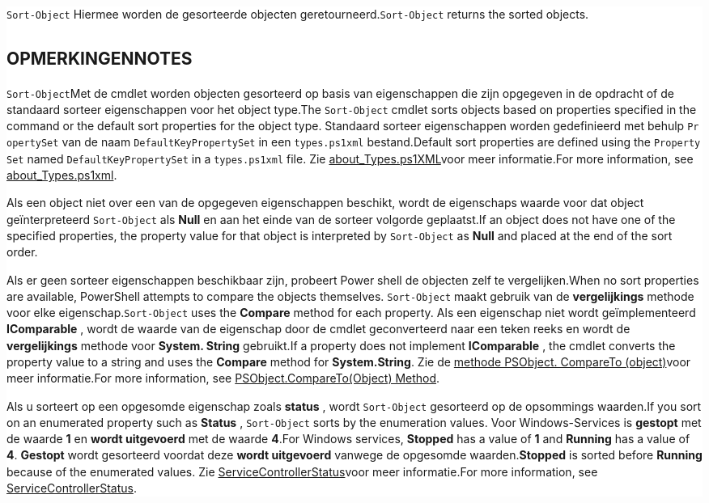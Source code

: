 <span data-ttu-id="2e33a-256">`Sort-Object` Hiermee worden de gesorteerde objecten geretourneerd.</span><span class="sxs-lookup"><span data-stu-id="2e33a-256">`Sort-Object` returns the sorted objects.</span></span>

## <span data-ttu-id="2e33a-257">OPMERKINGEN</span><span class="sxs-lookup"><span data-stu-id="2e33a-257">NOTES</span></span>

<span data-ttu-id="2e33a-258">`Sort-Object`Met de cmdlet worden objecten gesorteerd op basis van eigenschappen die zijn opgegeven in de opdracht of de standaard sorteer eigenschappen voor het object type.</span><span class="sxs-lookup"><span data-stu-id="2e33a-258">The `Sort-Object` cmdlet sorts objects based on properties specified in the command or the default sort properties for the object type.</span></span> <span data-ttu-id="2e33a-259">Standaard sorteer eigenschappen worden gedefinieerd met behulp `PropertySet` van de naam `DefaultKeyPropertySet` in een `types.ps1xml` bestand.</span><span class="sxs-lookup"><span data-stu-id="2e33a-259">Default sort properties are defined using the `PropertySet` named `DefaultKeyPropertySet` in a `types.ps1xml` file.</span></span> <span data-ttu-id="2e33a-260">Zie [about_Types.ps1XML](/powershell/module/Microsoft.PowerShell.Core/About/about_Types.ps1xml)voor meer informatie.</span><span class="sxs-lookup"><span data-stu-id="2e33a-260">For more information, see [about_Types.ps1xml](/powershell/module/Microsoft.PowerShell.Core/About/about_Types.ps1xml).</span></span>

<span data-ttu-id="2e33a-261">Als een object niet over een van de opgegeven eigenschappen beschikt, wordt de eigenschaps waarde voor dat object geïnterpreteerd `Sort-Object` als **Null** en aan het einde van de sorteer volgorde geplaatst.</span><span class="sxs-lookup"><span data-stu-id="2e33a-261">If an object does not have one of the specified properties, the property value for that object is interpreted by `Sort-Object` as **Null** and placed at the end of the sort order.</span></span>

<span data-ttu-id="2e33a-262">Als er geen sorteer eigenschappen beschikbaar zijn, probeert Power shell de objecten zelf te vergelijken.</span><span class="sxs-lookup"><span data-stu-id="2e33a-262">When no sort properties are available, PowerShell attempts to compare the objects themselves.</span></span>
<span data-ttu-id="2e33a-263">`Sort-Object` maakt gebruik van de **vergelijkings** methode voor elke eigenschap.</span><span class="sxs-lookup"><span data-stu-id="2e33a-263">`Sort-Object` uses the **Compare** method for each property.</span></span> <span data-ttu-id="2e33a-264">Als een eigenschap niet wordt geïmplementeerd **IComparable** , wordt de waarde van de eigenschap door de cmdlet geconverteerd naar een teken reeks en wordt de **vergelijkings** methode voor **System. String** gebruikt.</span><span class="sxs-lookup"><span data-stu-id="2e33a-264">If a property does not implement **IComparable** , the cmdlet converts the property value to a string and uses the **Compare** method for **System.String**.</span></span> <span data-ttu-id="2e33a-265">Zie de [methode PSObject. CompareTo (object)](/dotnet/api/system.management.automation.psobject.compareto)voor meer informatie.</span><span class="sxs-lookup"><span data-stu-id="2e33a-265">For more information, see [PSObject.CompareTo(Object) Method](/dotnet/api/system.management.automation.psobject.compareto).</span></span>

<span data-ttu-id="2e33a-266">Als u sorteert op een opgesomde eigenschap zoals **status** , wordt `Sort-Object` gesorteerd op de opsommings waarden.</span><span class="sxs-lookup"><span data-stu-id="2e33a-266">If you sort on an enumerated property such as **Status** , `Sort-Object` sorts by the enumeration values.</span></span> <span data-ttu-id="2e33a-267">Voor Windows-Services is **gestopt** met de waarde **1** en **wordt uitgevoerd** met de waarde **4**.</span><span class="sxs-lookup"><span data-stu-id="2e33a-267">For Windows services, **Stopped** has a value of **1** and **Running** has a value of **4**.</span></span>
<span data-ttu-id="2e33a-268">**Gestopt** wordt gesorteerd voordat deze **wordt uitgevoerd** vanwege de opgesomde waarden.</span><span class="sxs-lookup"><span data-stu-id="2e33a-268">**Stopped** is sorted before **Running** because of the enumerated values.</span></span> <span data-ttu-id="2e33a-269">Zie [ServiceControllerStatus](/dotnet/api/system.serviceprocess.servicecontrollerstatus)voor meer informatie.</span><span class="sxs-lookup"><span data-stu-id="2e33a-269">For more information, see [ServiceControllerStatus](/dotnet/api/system.serviceprocess.servicecontrollerstatus).</span></span>
